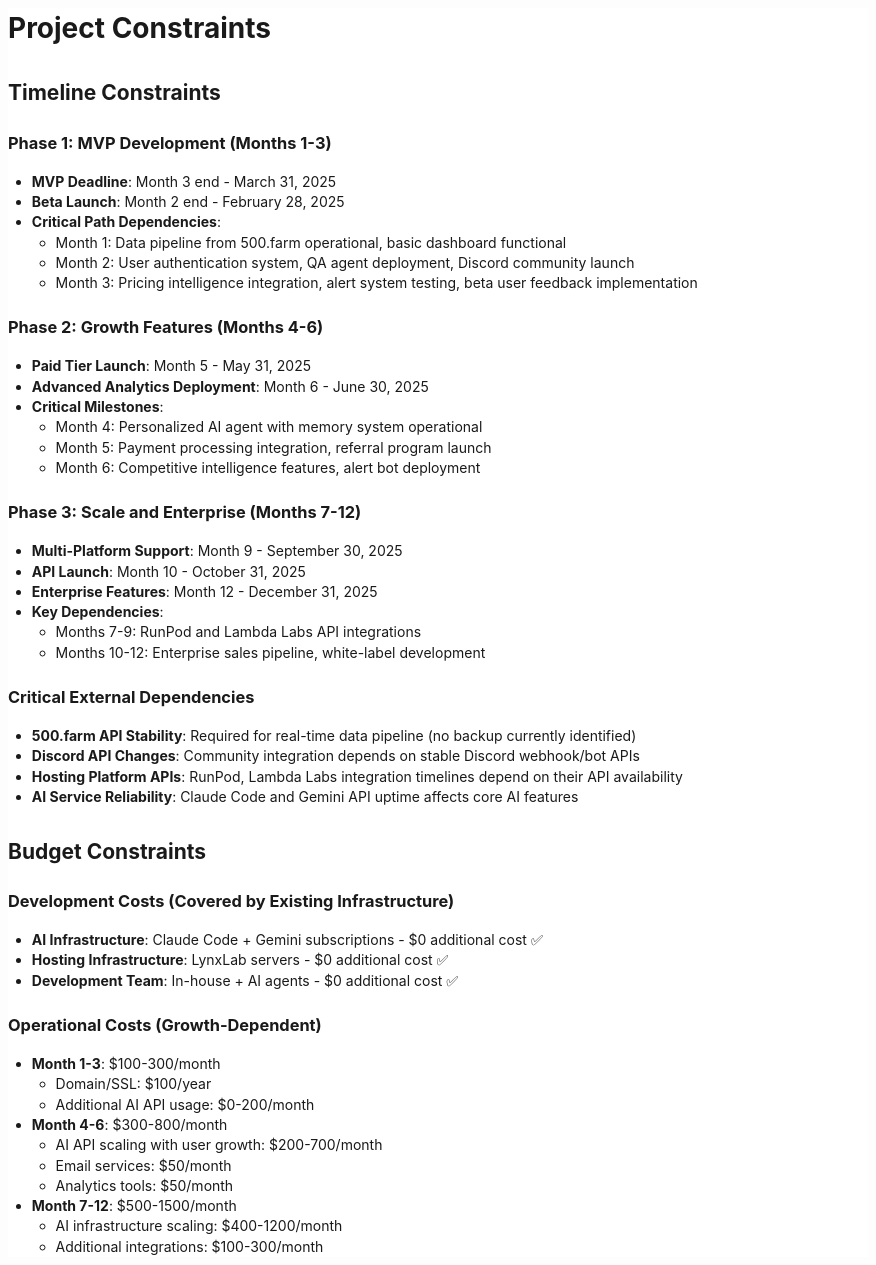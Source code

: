 # Project Constraints

## Timeline Constraints

### Phase 1: MVP Development (Months 1-3)
- **MVP Deadline**: Month 3 end - March 31, 2025
- **Beta Launch**: Month 2 end - February 28, 2025
- **Critical Path Dependencies**:
  - Month 1: Data pipeline from 500.farm operational, basic dashboard functional
  - Month 2: User authentication system, QA agent deployment, Discord community launch
  - Month 3: Pricing intelligence integration, alert system testing, beta user feedback implementation

### Phase 2: Growth Features (Months 4-6)
- **Paid Tier Launch**: Month 5 - May 31, 2025
- **Advanced Analytics Deployment**: Month 6 - June 30, 2025
- **Critical Milestones**:
  - Month 4: Personalized AI agent with memory system operational
  - Month 5: Payment processing integration, referral program launch
  - Month 6: Competitive intelligence features, alert bot deployment

### Phase 3: Scale and Enterprise (Months 7-12)
- **Multi-Platform Support**: Month 9 - September 30, 2025
- **API Launch**: Month 10 - October 31, 2025
- **Enterprise Features**: Month 12 - December 31, 2025
- **Key Dependencies**:
  - Months 7-9: RunPod and Lambda Labs API integrations
  - Months 10-12: Enterprise sales pipeline, white-label development

### Critical External Dependencies
- **500.farm API Stability**: Required for real-time data pipeline (no backup currently identified)
- **Discord API Changes**: Community integration depends on stable Discord webhook/bot APIs
- **Hosting Platform APIs**: RunPod, Lambda Labs integration timelines depend on their API availability
- **AI Service Reliability**: Claude Code and Gemini API uptime affects core AI features

## Budget Constraints

### Development Costs (Covered by Existing Infrastructure)
- **AI Infrastructure**: Claude Code + Gemini subscriptions - $0 additional cost ✅
- **Hosting Infrastructure**: LynxLab servers - $0 additional cost ✅
- **Development Team**: In-house + AI agents - $0 additional cost ✅

### Operational Costs (Growth-Dependent)
- **Month 1-3**: $100-300/month
  - Domain/SSL: $100/year
  - Additional AI API usage: $0-200/month
- **Month 4-6**: $300-800/month
  - AI API scaling with user growth: $200-700/month
  - Email services: $50/month
  - Analytics tools: $50/month
- **Month 7-12**: $500-1500/month
  - AI infrastructure scaling: $400-1200/month
  - Additional integrations: $100-300/month
